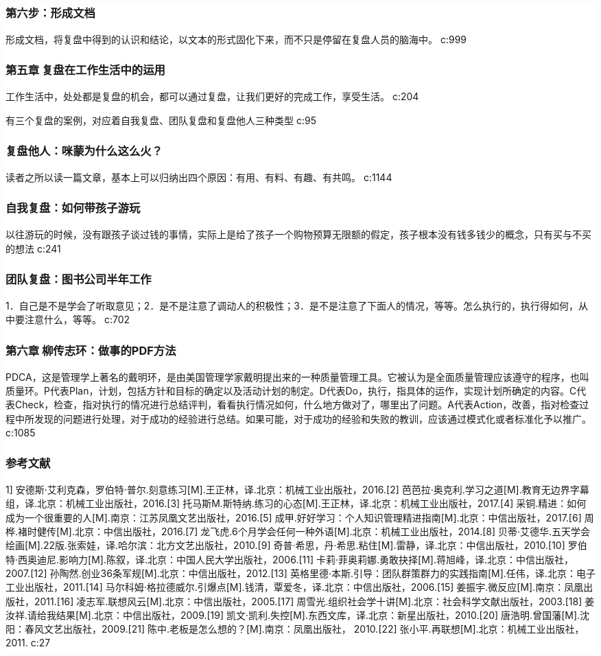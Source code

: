 ### 第六步：形成文档

形成文档，将复盘中得到的认识和结论，以文本的形式固化下来，而不只是停留在复盘人员的脑海中。 c:999

### 第五章 复盘在工作生活中的运用

工作生活中，处处都是复盘的机会，都可以通过复盘，让我们更好的完成工作，享受生活。 c:204

有三个复盘的案例，对应着自我复盘、团队复盘和复盘他人三种类型 c:95

### 复盘他人：咪蒙为什么这么火？

读者之所以读一篇文章，基本上可以归纳出四个原因：有用、有料、有趣、有共鸣。 c:1144

### 自我复盘：如何带孩子游玩

以往游玩的时候，没有跟孩子谈过钱的事情，实际上是给了孩子一个购物预算无限额的假定，孩子根本没有钱多钱少的概念，只有买与不买的想法 c:241

### 团队复盘：图书公司半年工作

1．自己是不是学会了听取意见；2．是不是注意了调动人的积极性；3．是不是注意了下面人的情况，等等。怎么执行的，执行得如何，从中要注意什么，等等。 c:702

### 第六章 柳传志环：做事的PDF方法

PDCA，这是管理学上著名的戴明环，是由美国管理学家戴明提出来的一种质量管理工具。它被认为是全面质量管理应该遵守的程序，也叫质量环。P代表Plan，计划，包括方针和目标的确定以及活动计划的制定。D代表Do，执行，指具体的运作，实现计划所确定的内容。C代表Check，检查，指对执行的情况进行总结评判，看看执行情况如何，什么地方做对了，哪里出了问题。A代表Action，改善，指对检查过程中所发现的问题进行处理，对于成功的经验进行总结。如果可能，对于成功的经验和失败的教训，应该通过模式化或者标准化予以推广。 c:1085

### 参考文献

1] 安德斯·艾利克森，罗伯特·普尔.刻意练习[M].王正林，译.北京：机械工业出版社，2016.[2] 芭芭拉·奥克利.学习之道[M].教育无边界字幕组，译.北京：机械工业出版社，2016.[3] 托马斯M.斯特纳.练习的心态[M].王正林，译.北京：机械工业出版社，2017.[4] 采铜.精进：如何成为一个很重要的人[M].南京：江苏凤凰文艺出版社，2016.[5] 成甲.好好学习：个人知识管理精进指南[M].北京：中信出版社，2017.[6] 周桦.褚时健传[M].北京：中信出版社，2016.[7] 龙飞虎.6个月学会任何一种外语[M].北京：机械工业出版社，2014.[8] 贝蒂·艾德华.五天学会绘画[M].22版.张索娃，译.哈尔滨：北方文艺出版社，2010.[9] 奇普·希思，丹·希思.粘住[M].雷静，译.北京：中信出版社，2010.[10] 罗伯特·西奥迪尼.影响力[M].陈叙，译.北京：中国人民大学出版社，2006.[11] 卡莉·菲奥莉娜.勇敢抉择[M].蒋旭峰，译.北京：中信出版社，2007.[12] 孙陶然.创业36条军规[M].北京：中信出版社，2012.[13] 英格里德·本斯.引导：团队群策群力的实践指南[M].任伟，译.北京：电子工业出版社，2011.[14] 马尔科姆·格拉德威尔.引爆点[M].钱清，覃爱冬，译.北京：中信出版社，2006.[15] 姜振宇.微反应[M].南京：凤凰出版社，2011.[16] 凌志军.联想风云[M].北京：中信出版社，2005.[17] 周雪光.组织社会学十讲[M].北京：社会科学文献出版社，2003.[18] 姜汝祥.请给我结果[M].北京：中信出版社，2009.[19] 凯文·凯利.失控[M].东西文库，译.北京：新星出版社，2010.[20] 唐浩明.曾国藩[M].沈阳：春风文艺出版社，2009.[21] 陈中.老板是怎么想的？[M].南京：凤凰出版社， 2010.[22] 张小平.再联想[M].北京：机械工业出版社，2011. c:27
